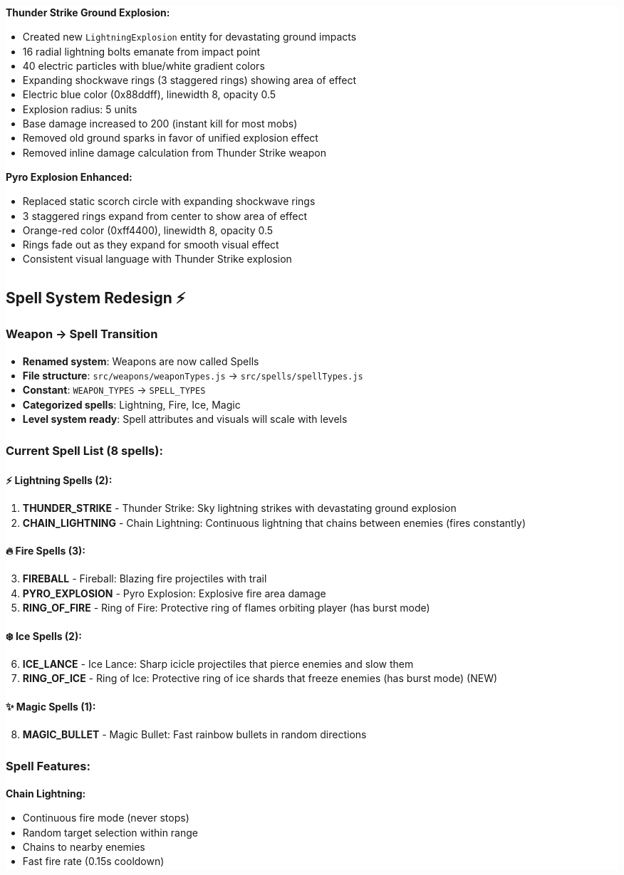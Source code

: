 **Thunder Strike Ground Explosion:**
- Created new `LightningExplosion` entity for devastating ground impacts
- 16 radial lightning bolts emanate from impact point
- 40 electric particles with blue/white gradient colors
- Expanding shockwave rings (3 staggered rings) showing area of effect
- Electric blue color (0x88ddff), linewidth 8, opacity 0.5
- Explosion radius: 5 units
- Base damage increased to 200 (instant kill for most mobs)
- Removed old ground sparks in favor of unified explosion effect
- Removed inline damage calculation from Thunder Strike weapon

**Pyro Explosion Enhanced:**
- Replaced static scorch circle with expanding shockwave rings
- 3 staggered rings expand from center to show area of effect
- Orange-red color (0xff4400), linewidth 8, opacity 0.5
- Rings fade out as they expand for smooth visual effect
- Consistent visual language with Thunder Strike explosion

## Spell System Redesign ⚡

### Weapon → Spell Transition
- **Renamed system**: Weapons are now called Spells
- **File structure**: `src/weapons/weaponTypes.js` → `src/spells/spellTypes.js`
- **Constant**: `WEAPON_TYPES` → `SPELL_TYPES`
- **Categorized spells**: Lightning, Fire, Ice, Magic
- **Level system ready**: Spell attributes and visuals will scale with levels

### Current Spell List (8 spells):

#### ⚡ Lightning Spells (2):
1. **THUNDER_STRIKE** - Thunder Strike: Sky lightning strikes with devastating ground explosion
2. **CHAIN_LIGHTNING** - Chain Lightning: Continuous lightning that chains between enemies (fires constantly)

#### 🔥 Fire Spells (3):
3. **FIREBALL** - Fireball: Blazing fire projectiles with trail
4. **PYRO_EXPLOSION** - Pyro Explosion: Explosive fire area damage
5. **RING_OF_FIRE** - Ring of Fire: Protective ring of flames orbiting player (has burst mode)

#### ❄️ Ice Spells (2):
6. **ICE_LANCE** - Ice Lance: Sharp icicle projectiles that pierce enemies and slow them
7. **RING_OF_ICE** - Ring of Ice: Protective ring of ice shards that freeze enemies (has burst mode) (NEW)

#### ✨ Magic Spells (1):
8. **MAGIC_BULLET** - Magic Bullet: Fast rainbow bullets in random directions

### Spell Features:

**Chain Lightning:**
- Continuous fire mode (never stops)
- Random target selection within range
- Chains to nearby enemies
- Fast fire rate (0.15s cooldown)
